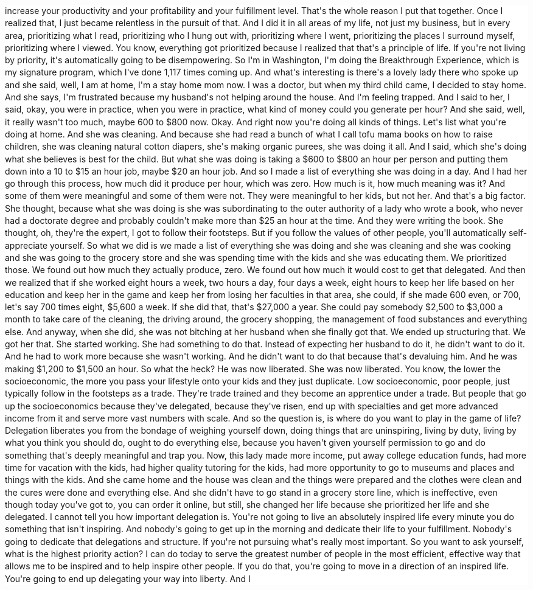 increase your productivity and your profitability and your fulfillment level. That's the whole reason I put that together. Once I realized that, I just became relentless in the pursuit of that. And I did it in all areas of my life, not just my business, but in every area, prioritizing what I read, prioritizing who I hung out with, prioritizing where I went, prioritizing the places I surround myself, prioritizing where I viewed. You know, everything got prioritized because I realized that that's a principle of life. If you're not living by priority, it's automatically going to be disempowering. So I'm in Washington, I'm doing the Breakthrough Experience, which is my signature program, which I've done 1,117 times coming up. And what's interesting is there's a lovely lady there who spoke up and she said, well, I am at home, I'm a stay home mom now. I was a doctor, but when my third child came, I decided to stay home. And she says, I'm frustrated because my husband's not helping around the house. And I'm feeling trapped. And I said to her, I said, okay, you were in practice, when you were in practice, what kind of money could you generate per hour? And she said, well, it really wasn't too much, maybe 600 to $800 now. Okay. And right now you're doing all kinds of things. Let's list what you're doing at home. And she was cleaning. And because she had read a bunch of what I call tofu mama books on how to raise children, she was cleaning natural cotton diapers, she's making organic purees, she was doing it all. And I said, which she's doing what she believes is best for the child. But what she was doing is taking a $600 to $800 an hour per person and putting them down into a 10 to $15 an hour job, maybe $20 an hour job. And so I made a list of everything she was doing in a day. And I had her go through this process, how much did it produce per hour, which was zero. How much is it, how much meaning was it? And some of them were meaningful and some of them were not. They were meaningful to her kids, but not her. And that's a big factor. She thought, because what she was doing is she was subordinating to the outer authority of a lady who wrote a book, who never had a doctorate degree and probably couldn't make more than $25 an hour at the time. And they were writing the book. She thought, oh, they're the expert, I got to follow their footsteps. But if you follow the values of other people, you'll automatically self-appreciate yourself. So what we did is we made a list of everything she was doing and she was cleaning and she was cooking and she was going to the grocery store and she was spending time with the kids and she was educating them. We prioritized those. We found out how much they actually produce, zero. We found out how much it would cost to get that delegated. And then we realized that if she worked eight hours a week, two hours a day, four days a week, eight hours to keep her life based on her education and keep her in the game and keep her from losing her faculties in that area, she could, if she made 600 even, or 700, let's say 700 times eight, $5,600 a week. If she did that, that's $27,000 a year. She could pay somebody $2,500 to $3,000 a month to take care of the cleaning, the driving around, the grocery shopping, the management of food substances and everything else. And anyway, when she did, she was not bitching at her husband when she finally got that. We ended up structuring that. We got her that. She started working. She had something to do that. Instead of expecting her husband to do it, he didn't want to do it. And he had to work more because she wasn't working. And he didn't want to do that because that's devaluing him. And he was making $1,200 to $1,500 an hour. So what the heck? He was now liberated. She was now liberated. You know, the lower the socioeconomic, the more you pass your lifestyle onto your kids and they just duplicate. Low socioeconomic, poor people, just typically follow in the footsteps as a trade. They're trade trained and they become an apprentice under a trade. But people that go up the socioeconomics because they've delegated, because they've risen, end up with specialties and get more advanced income from it and serve more vast numbers with scale. And so the question is, is where do you want to play in the game of life? Delegation liberates you from the bondage of weighing yourself down, doing things that are uninspiring, living by duty, living by what you think you should do, ought to do everything else, because you haven't given yourself permission to go and do something that's deeply meaningful and trap you. Now, this lady made more income, put away college education funds, had more time for vacation with the kids, had higher quality tutoring for the kids, had more opportunity to go to museums and places and things with the kids. And she came home and the house was clean and the things were prepared and the clothes were clean and the cures were done and everything else. And she didn't have to go stand in a grocery store line, which is ineffective, even though today you've got to, you can order it online, but still, she changed her life because she prioritized her life and she delegated. I cannot tell you how important delegation is. You're not going to live an absolutely inspired life every minute you do something that isn't inspiring. And nobody's going to get up in the morning and dedicate their life to your fulfillment. Nobody's going to dedicate that delegations and structure. If you're not pursuing what's really most important. So you want to ask yourself, what is the highest priority action? I can do today to serve the greatest number of people in the most efficient, effective way that allows me to be inspired and to help inspire other people. If you do that, you're going to move in a direction of an inspired life. You're going to end up delegating your way into liberty. And I